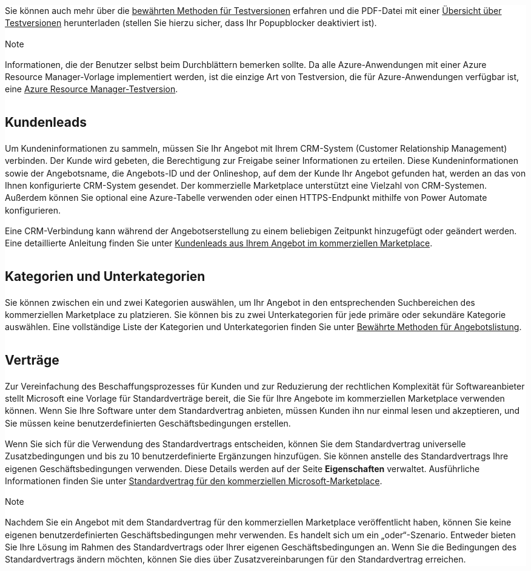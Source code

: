 Sie können auch mehr über die [bewährten Methoden für Testversionen](https://github.com/Azure/AzureTestDrive/wiki/Test-Drive-Best-Practices) erfahren und die PDF-Datei mit einer [Übersicht über Testversionen](https://assetsprod.microsoft.com/mpn/azure-marketplace-appsource-test-drives.pdf) herunterladen (stellen Sie hierzu sicher, dass Ihr Popupblocker deaktiviert ist).

> [!NOTE]
> Informationen, die der Benutzer selbst beim Durchblättern bemerken sollte. Da alle Azure-Anwendungen mit einer Azure Resource Manager-Vorlage implementiert werden, ist die einzige Art von Testversion, die für Azure-Anwendungen verfügbar ist, eine [Azure Resource Manager-Testversion](azure-resource-manager-test-drive.md).

## <a name="customer-leads"></a>Kundenleads

Um Kundeninformationen zu sammeln, müssen Sie Ihr Angebot mit Ihrem CRM-System (Customer Relationship Management) verbinden. Der Kunde wird gebeten, die Berechtigung zur Freigabe seiner Informationen zu erteilen. Diese Kundeninformationen sowie der Angebotsname, die Angebots-ID und der Onlineshop, auf dem der Kunde Ihr Angebot gefunden hat, werden an das von Ihnen konfigurierte CRM-System gesendet. Der kommerzielle Marketplace unterstützt eine Vielzahl von CRM-Systemen. Außerdem können Sie optional eine Azure-Tabelle verwenden oder einen HTTPS-Endpunkt mithilfe von Power Automate konfigurieren.

Eine CRM-Verbindung kann während der Angebotserstellung zu einem beliebigen Zeitpunkt hinzugefügt oder geändert werden. Eine detaillierte Anleitung finden Sie unter [Kundenleads aus Ihrem Angebot im kommerziellen Marketplace](partner-center-portal/commercial-marketplace-get-customer-leads.md).

## <a name="categories-and-subcategories"></a>Kategorien und Unterkategorien

Sie können zwischen ein und zwei Kategorien auswählen, um Ihr Angebot in den entsprechenden Suchbereichen des kommerziellen Marketplace zu platzieren. Sie können bis zu zwei Unterkategorien für jede primäre oder sekundäre Kategorie auswählen. Eine vollständige Liste der Kategorien und Unterkategorien finden Sie unter [Bewährte Methoden für Angebotslistung](gtm-offer-listing-best-practices.md#categories).

## <a name="legal-contracts"></a>Verträge

Zur Vereinfachung des Beschaffungsprozesses für Kunden und zur Reduzierung der rechtlichen Komplexität für Softwareanbieter stellt Microsoft eine Vorlage für Standardverträge bereit, die Sie für Ihre Angebote im kommerziellen Marketplace verwenden können. Wenn Sie Ihre Software unter dem Standardvertrag anbieten, müssen Kunden ihn nur einmal lesen und akzeptieren, und Sie müssen keine benutzerdefinierten Geschäftsbedingungen erstellen.

Wenn Sie sich für die Verwendung des Standardvertrags entscheiden, können Sie dem Standardvertrag universelle Zusatzbedingungen und bis zu 10 benutzerdefinierte Ergänzungen hinzufügen. Sie können anstelle des Standardvertrags Ihre eigenen Geschäftsbedingungen verwenden. Diese Details werden auf der Seite **Eigenschaften** verwaltet. Ausführliche Informationen finden Sie unter [Standardvertrag für den kommerziellen Microsoft-Marketplace](standard-contract.md).

> [!NOTE]
> Nachdem Sie ein Angebot mit dem Standardvertrag für den kommerziellen Marketplace veröffentlicht haben, können Sie keine eigenen benutzerdefinierten Geschäftsbedingungen mehr verwenden. Es handelt sich um ein „oder“-Szenario. Entweder bieten Sie Ihre Lösung im Rahmen des Standardvertrags oder Ihrer eigenen Geschäftsbedingungen an. Wenn Sie die Bedingungen des Standardvertrags ändern möchten, können Sie dies über Zusatzvereinbarungen für den Standardvertrag erreichen.
